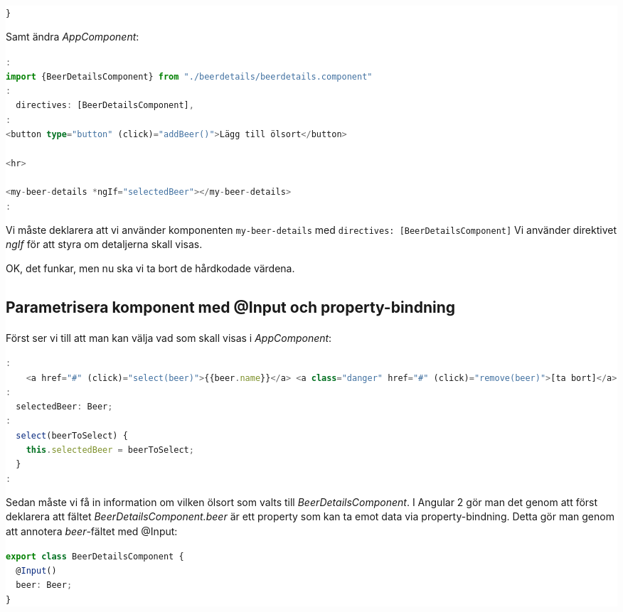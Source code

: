 ```typescript
}

```

Samt ändra _AppComponent_:
```typescript
:
import {BeerDetailsComponent} from "./beerdetails/beerdetails.component"
:
  directives: [BeerDetailsComponent],
:
<button type="button" (click)="addBeer()">Lägg till ölsort</button>

<hr>

<my-beer-details *ngIf="selectedBeer"></my-beer-details>
:
```

Vi måste deklarera att vi använder komponenten `my-beer-details` med 
`directives: [BeerDetailsComponent]`
Vi använder direktivet _ngIf_ för att styra om detaljerna skall visas.

OK, det funkar, men nu ska vi ta bort de hårdkodade värdena.

Parametrisera komponent med @Input och property-bindning
--------------------------------------------------------

Först ser vi till att man kan välja vad som skall visas i _AppComponent_:
```typescript
:
    <a href="#" (click)="select(beer)">{{beer.name}}</a> <a class="danger" href="#" (click)="remove(beer)">[ta bort]</a>
:
  selectedBeer: Beer;
:
  select(beerToSelect) {
    this.selectedBeer = beerToSelect;
  }
:
```

Sedan måste vi få in information om vilken ölsort som valts till 
_BeerDetailsComponent_. I Angular 2 gör man det genom att först deklarera
att fältet _BeerDetailsComponent.beer_ är ett property som kan ta emot 
data via property-bindning. Detta gör man genom att annotera 
_beer_-fältet med \@Input:
 
```typescript
export class BeerDetailsComponent {
  @Input()
  beer: Beer;
}
```
